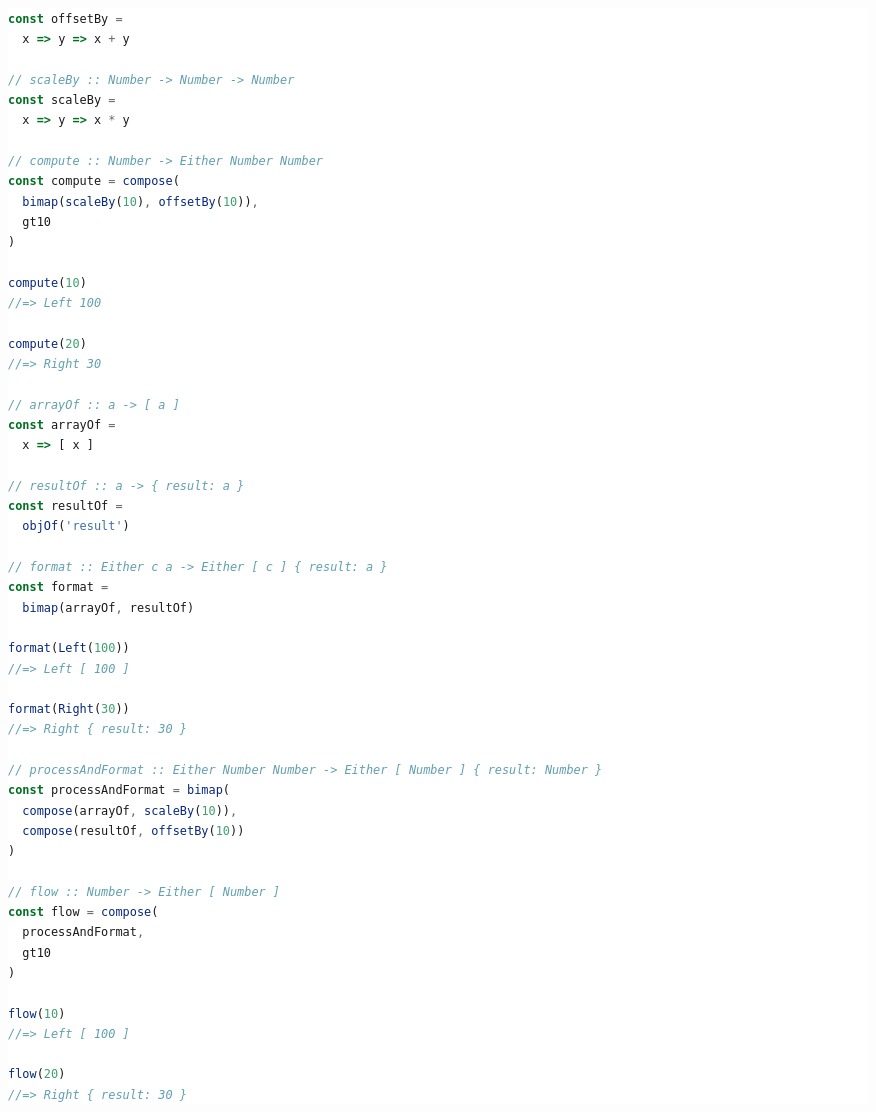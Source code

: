 ```javascript
const offsetBy =
  x => y => x + y

// scaleBy :: Number -> Number -> Number
const scaleBy =
  x => y => x * y

// compute :: Number -> Either Number Number
const compute = compose(
  bimap(scaleBy(10), offsetBy(10)),
  gt10
)

compute(10)
//=> Left 100

compute(20)
//=> Right 30

// arrayOf :: a -> [ a ]
const arrayOf =
  x => [ x ]

// resultOf :: a -> { result: a }
const resultOf =
  objOf('result')

// format :: Either c a -> Either [ c ] { result: a }
const format =
  bimap(arrayOf, resultOf)

format(Left(100))
//=> Left [ 100 ]

format(Right(30))
//=> Right { result: 30 }

// processAndFormat :: Either Number Number -> Either [ Number ] { result: Number }
const processAndFormat = bimap(
  compose(arrayOf, scaleBy(10)),
  compose(resultOf, offsetBy(10))
)

// flow :: Number -> Either [ Number ]
const flow = compose(
  processAndFormat,
  gt10
)

flow(10)
//=> Left [ 100 ]

flow(20)
//=> Right { result: 30 }
```


[async]: ./Async.html
[identity]: ../functions/combinators.html#identity
[first]: ../monoids/First.html
[last]: ../monoids/Last.html
[maybe]: ./Maybe.html
[nothing]: ./Maybe.html#nothing
[just]: ./Maybe.html#just
[result]: ./Result.html